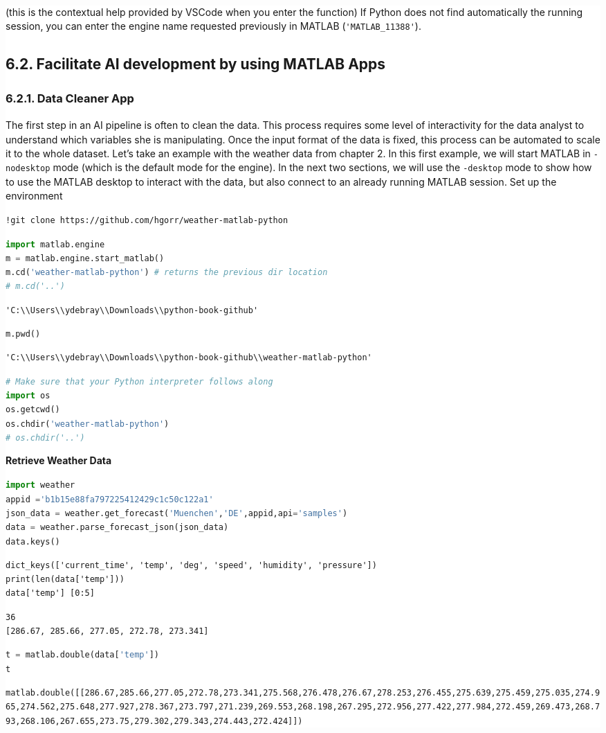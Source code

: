 (this is the contextual help provided by VSCode when you enter the function)
If Python does not find automatically the running session, you can enter the engine name requested previously in MATLAB (`'MATLAB_11388'`).

## 6.2.	Facilitate AI development by using MATLAB Apps

### 6.2.1. Data Cleaner App

The first step in an AI pipeline is often to clean the data. This process requires some level of interactivity for the data analyst to understand which variables she is manipulating. Once the input format of the data is fixed, this process can be automated to scale it to the whole dataset.
Let’s take an example with the weather data from chapter 2. In this first example, we will start MATLAB in `-nodesktop` mode (which is the default mode for the engine). In the next two sections, we will use the `-desktop` mode to show how to use the MATLAB desktop to interact with the data, but also connect to an already running MATLAB session.
Set up the environment
```
!git clone https://github.com/hgorr/weather-matlab-python
```
```python
import matlab.engine
m = matlab.engine.start_matlab()
m.cd('weather-matlab-python') # returns the previous dir location 
# m.cd('..')
```
```text:Output
'C:\\Users\\ydebray\\Downloads\\python-book-github'
```
```python
m.pwd()
```
```text:Output
'C:\\Users\\ydebray\\Downloads\\python-book-github\\weather-matlab-python'
```
```python
# Make sure that your Python interpreter follows along
import os
os.getcwd()
os.chdir('weather-matlab-python')
# os.chdir('..')
```
**Retrieve Weather Data**
```python
import weather
appid ='b1b15e88fa797225412429c1c50c122a1'
json_data = weather.get_forecast('Muenchen','DE',appid,api='samples')
data = weather.parse_forecast_json(json_data)
data.keys()
```
```text:Output
dict_keys(['current_time', 'temp', 'deg', 'speed', 'humidity', 'pressure'])
print(len(data['temp']))
data['temp'] [0:5]
```
```text:Output
36
[286.67, 285.66, 277.05, 272.78, 273.341]
```
```python
t = matlab.double(data['temp'])
t
```
```text:Output
matlab.double([[286.67,285.66,277.05,272.78,273.341,275.568,276.478,276.67,278.253,276.455,275.639,275.459,275.035,274.965,274.562,275.648,277.927,278.367,273.797,271.239,269.553,268.198,267.295,272.956,277.422,277.984,272.459,269.473,268.793,268.106,267.655,273.75,279.302,279.343,274.443,272.424]])
```